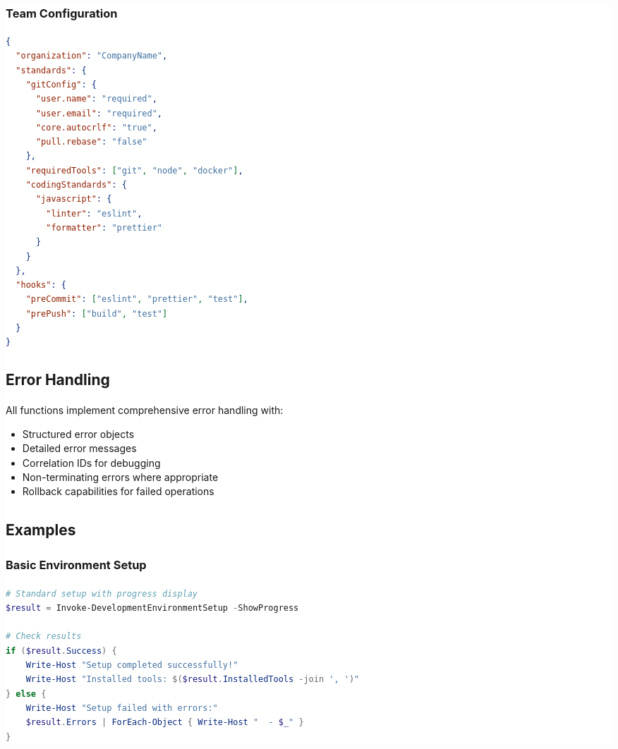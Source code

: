 ### Team Configuration
```json
{
  "organization": "CompanyName",
  "standards": {
    "gitConfig": {
      "user.name": "required",
      "user.email": "required",
      "core.autocrlf": "true",
      "pull.rebase": "false"
    },
    "requiredTools": ["git", "node", "docker"],
    "codingStandards": {
      "javascript": {
        "linter": "eslint",
        "formatter": "prettier"
      }
    }
  },
  "hooks": {
    "preCommit": ["eslint", "prettier", "test"],
    "prePush": ["build", "test"]
  }
}
```

## Error Handling

All functions implement comprehensive error handling with:
- Structured error objects
- Detailed error messages
- Correlation IDs for debugging
- Non-terminating errors where appropriate
- Rollback capabilities for failed operations

## Examples

### Basic Environment Setup
```powershell
# Standard setup with progress display
$result = Invoke-DevelopmentEnvironmentSetup -ShowProgress

# Check results
if ($result.Success) {
    Write-Host "Setup completed successfully!"
    Write-Host "Installed tools: $($result.InstalledTools -join ', ')"
} else {
    Write-Host "Setup failed with errors:"
    $result.Errors | ForEach-Object { Write-Host "  - $_" }
}
```

